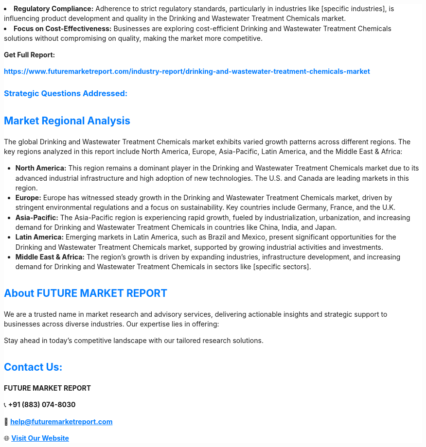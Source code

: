 <li><strong>Regulatory Compliance:</strong> Adherence to strict regulatory standards, particularly in industries like [specific industries], is influencing product development and quality in the Drinking and Wastewater Treatment Chemicals market.</li>
<li><strong>Focus on Cost-Effectiveness:</strong> Businesses are exploring cost-efficient Drinking and Wastewater Treatment Chemicals solutions without compromising on quality, making the market more competitive.</li>
</ul>
</section>

<section>
<p><strong>Get Full Report: </strong></p><a href="https://www.futuremarketreport.com/industry-report/drinking-and-wastewater-treatment-chemicals-market" style="color: #007BFF; text-decoration: none;"><strong>https://www.futuremarketreport.com/industry-report/drinking-and-wastewater-treatment-chemicals-market</strong></a>
<h3 style="color: #007BFF;">Strategic Questions Addressed:</h3>
</section>


<section id="regional-analysis">
<h2 style="color: #007BFF;">Market Regional Analysis</h2>
<p>The global Drinking and Wastewater Treatment Chemicals market exhibits varied growth patterns across different regions. The key regions analyzed in this report include North America, Europe, Asia-Pacific, Latin America, and the Middle East & Africa:</p>
<ul>
<li><strong>North America:</strong> This region remains a dominant player in the Drinking and Wastewater Treatment Chemicals market due to its advanced industrial infrastructure and high adoption of new technologies. The U.S. and Canada are leading markets in this region.</li>
<li><strong>Europe:</strong> Europe has witnessed steady growth in the Drinking and Wastewater Treatment Chemicals market, driven by stringent environmental regulations and a focus on sustainability. Key countries include Germany, France, and the U.K.</li>
<li><strong>Asia-Pacific:</strong> The Asia-Pacific region is experiencing rapid growth, fueled by industrialization, urbanization, and increasing demand for Drinking and Wastewater Treatment Chemicals in countries like China, India, and Japan.</li>
<li><strong>Latin America:</strong> Emerging markets in Latin America, such as Brazil and Mexico, present significant opportunities for the Drinking and Wastewater Treatment Chemicals market, supported by growing industrial activities and investments.</li>
<li><strong>Middle East & Africa:</strong> The region’s growth is driven by expanding industries, infrastructure development, and increasing demand for Drinking and Wastewater Treatment Chemicals in sectors like [specific sectors].</li>
</ul>
</section>

<footer>
<h2 style="color: #007BFF;">About FUTURE MARKET REPORT</h2>
<p>We are a trusted name in market research and advisory services, delivering actionable insights and strategic support to businesses across diverse industries. Our expertise lies in offering:</p>

<p>Stay ahead in today’s competitive landscape with our tailored research solutions.</p>

<h2 style="color: #007BFF;">Contact Us:</h2>
<p><strong>FUTURE MARKET REPORT</strong></p>
<p>📞 <strong>+91 (883) 074-8030</strong></p>
<p>📧 <strong><a href="mailto:help@futuremarketreport.com" style="color: #007BFF;">help@futuremarketreport.com</a></strong></p>
<p>🌐 <strong><a href="https://www.futuremarketreport.com/" style="color: #007BFF;">Visit Our Website</a></strong></p>
</footer>